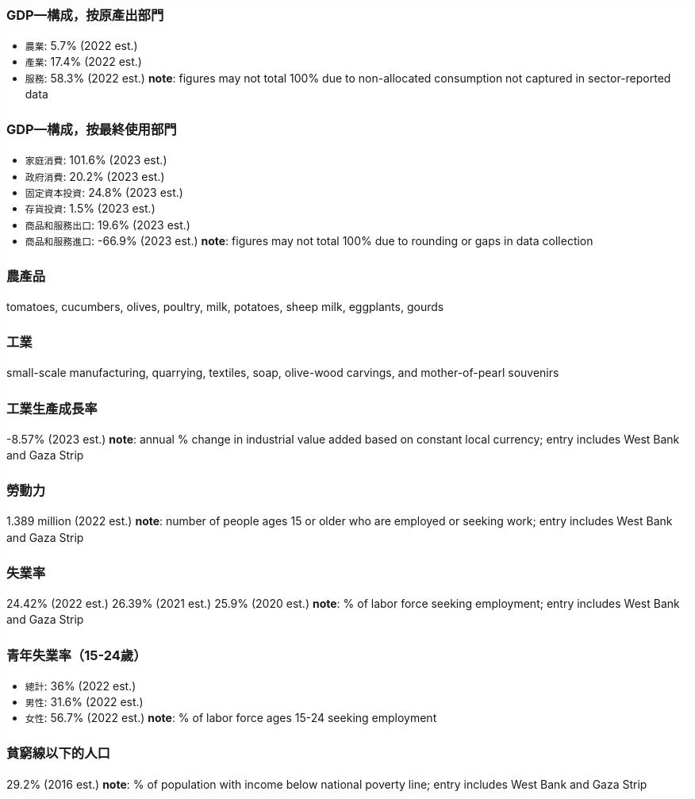 ### GDP—構成，按原產出部門
- `農業`: 5.7% (2022 est.)
- `產業`: 17.4% (2022 est.)
- `服務`: 58.3% (2022 est.)
**note**: figures may not total 100% due to non-allocated consumption not captured in sector-reported data

### GDP—構成，按最終使用部門
- `家庭消費`: 101.6% (2023 est.)
- `政府消費`: 20.2% (2023 est.)
- `固定資本投資`: 24.8% (2023 est.)
- `存貨投資`: 1.5% (2023 est.)
- `商品和服務出口`: 19.6% (2023 est.)
- `商品和服務進口`: -66.9% (2023 est.)
**note**: figures may not total 100% due to rounding or gaps in data collection

### 農產品
tomatoes, cucumbers, olives, poultry, milk, potatoes, sheep milk, eggplants, gourds

### 工業
small-scale manufacturing, quarrying, textiles, soap, olive-wood carvings, and mother-of-pearl souvenirs

### 工業生產成長率
-8.57% (2023 est.)
**note**: annual % change in industrial value added based on constant local currency; entry includes West Bank and Gaza Strip

### 勞動力
1.389 million (2022 est.)
**note**: number of people ages 15 or older who are employed or seeking work; entry includes West Bank and Gaza Strip

### 失業率
24.42% (2022 est.)
26.39% (2021 est.)
25.9% (2020 est.)
**note**: % of labor force seeking employment; entry includes West Bank and Gaza Strip

### 青年失業率（15-24歲）
- `總計`: 36% (2022 est.)
- `男性`: 31.6% (2022 est.)
- `女性`: 56.7% (2022 est.)
**note**: % of labor force ages 15-24 seeking employment

### 貧窮線以下的人口
29.2% (2016 est.)
**note**: % of population with income below national poverty line; entry includes West Bank and Gaza Strip

